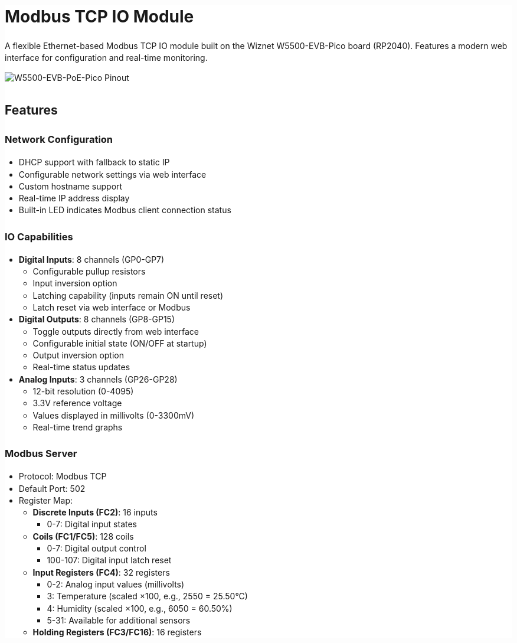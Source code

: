 # Modbus TCP IO Module

A flexible Ethernet-based Modbus TCP IO module built on the Wiznet W5500-EVB-Pico board (RP2040). Features a modern web interface for configuration and real-time monitoring.

![W5500-EVB-PoE-Pico Pinout](images/W5500-EVB-PoE-Pico-pinout.png)

## Features

### Network Configuration
- DHCP support with fallback to static IP
- Configurable network settings via web interface
- Custom hostname support
- Real-time IP address display
- Built-in LED indicates Modbus client connection status

### IO Capabilities
- **Digital Inputs**: 8 channels (GP0-GP7)
  - Configurable pullup resistors
  - Input inversion option
  - Latching capability (inputs remain ON until reset)
  - Latch reset via web interface or Modbus
- **Digital Outputs**: 8 channels (GP8-GP15)
  - Toggle outputs directly from web interface
  - Configurable initial state (ON/OFF at startup)
  - Output inversion option
  - Real-time status updates
- **Analog Inputs**: 3 channels (GP26-GP28)
  - 12-bit resolution (0-4095)
  - 3.3V reference voltage
  - Values displayed in millivolts (0-3300mV)
  - Real-time trend graphs

### Modbus Server
- Protocol: Modbus TCP
- Default Port: 502
- Register Map:
  - **Discrete Inputs (FC2)**: 16 inputs
    - 0-7: Digital input states
  - **Coils (FC1/FC5)**: 128 coils
    - 0-7: Digital output control
    - 100-107: Digital input latch reset
  - **Input Registers (FC4)**: 32 registers
    - 0-2: Analog input values (millivolts)
    - 3: Temperature (scaled ×100, e.g., 2550 = 25.50°C)
    - 4: Humidity (scaled ×100, e.g., 6050 = 60.50%)
    - 5-31: Available for additional sensors
  - **Holding Registers (FC3/FC16)**: 16 registers
